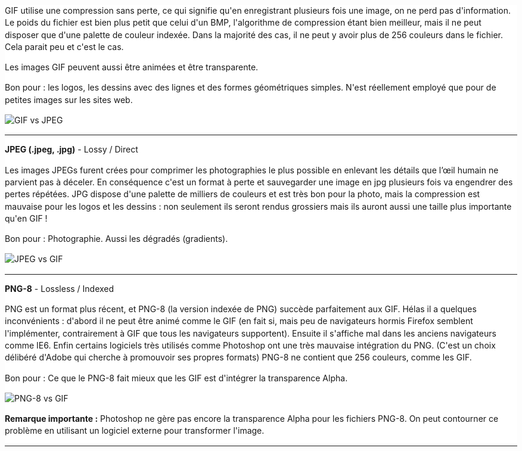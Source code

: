 GIF utilise une compression sans perte, ce qui signifie qu'en enregistrant plusieurs fois une image, on ne perd pas d'information. Le poids du fichier est bien plus petit que celui d'un BMP, l'algorithme de compression étant bien meilleur, mais il ne peut disposer que d'une palette de couleur indexée. Dans la majorité des cas, il ne peut y avoir plus de 256 couleurs dans le fichier. Cela parait peu et c'est le cas.

Les images GIF peuvent aussi être animées et être transparente.

Bon pour : les logos, les dessins avec des lignes et des formes géométriques simples. N'est réellement employé que pour de petites images sur les sites web.

![GIF vs JPEG](http://i.stack.imgur.com/F7VtM.png)




* * *



**JPEG (.jpeg, .jpg)** - Lossy / Direct

Les images JPEGs furent crées pour comprimer les photographies le plus possible en enlevant les détails que l’œil humain ne parvient pas à déceler. En conséquence c'est un format à perte et sauvegarder une image en jpg plusieurs fois va engendrer des pertes répétées. JPG dispose d'une palette de milliers de couleurs et est très bon pour la photo, mais la compression est mauvaise pour les logos et les dessins : non seulement ils seront rendus grossiers mais ils auront aussi une taille plus importante qu'en GIF !

Bon pour : Photographie. Aussi les dégradés (gradients).

![JPEG vs GIF](http://i.stack.imgur.com/aNqf7.png)




* * *



**PNG-8** - Lossless / Indexed

PNG est un format plus récent, et PNG-8 (la version indexée de PNG) succède parfaitement aux GIF. Hélas il a quelques inconvénients : d'abord il ne peut être animé comme le GIF (en fait si, mais peu de navigateurs hormis Firefox semblent l'implémenter, contrairement à GIF que tous les navigateurs supportent). Ensuite il s'affiche mal dans les anciens navigateurs comme IE6. Enfin certains logiciels très utilisés comme Photoshop ont une très mauvaise intégration du PNG. (C'est un choix délibéré d'Adobe qui cherche à promouvoir ses propres formats) PNG-8 ne contient que 256 couleurs, comme les GIF.

Bon pour : Ce que le PNG-8 fait mieux que les GIF est d'intégrer la transparence Alpha.

![PNG-8 vs GIF](http://i.stack.imgur.com/B09oZ.png)


**Remarque importante :** Photoshop ne gère pas encore la transparence Alpha pour les fichiers PNG-8. On peut contourner ce problème en utilisant un logiciel externe pour transformer l'image.



* * *
